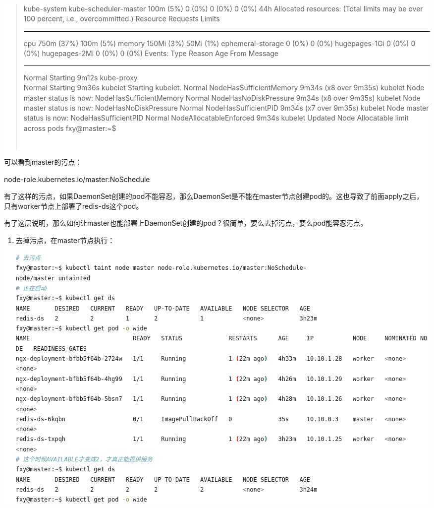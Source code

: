 >   kube-system                 kube-scheduler-master             100m (5%)     0 (0%)      0 (0%)           0 (0%)         44h
> Allocated resources:
>   (Total limits may be over 100 percent, i.e., overcommitted.)
>   Resource           Requests    Limits
>   --------           --------    ------
>   cpu                750m (37%)  100m (5%)
>   memory             150Mi (3%)  50Mi (1%)
>   ephemeral-storage  0 (0%)      0 (0%)
>   hugepages-1Gi      0 (0%)      0 (0%)
>   hugepages-2Mi      0 (0%)      0 (0%)
> Events:
>   Type    Reason                   Age                    From        Message
>   ----    ------                   ----                   ----        -------
>   Normal  Starting                 9m12s                  kube-proxy  
>   Normal  Starting                 9m36s                  kubelet     Starting kubelet.
>   Normal  NodeHasSufficientMemory  9m34s (x8 over 9m35s)  kubelet     Node master status is now: NodeHasSufficientMemory
>   Normal  NodeHasNoDiskPressure    9m34s (x8 over 9m35s)  kubelet     Node master status is now: NodeHasNoDiskPressure
>   Normal  NodeHasSufficientPID     9m34s (x7 over 9m35s)  kubelet     Node master status is now: NodeHasSufficientPID
>   Normal  NodeAllocatableEnforced  9m34s                  kubelet     Updated Node Allocatable limit across pods
> fxy@master:~$ 
> ```
>
> 

可以看到master的污点：

node-role.kubernetes.io/master:NoSchedule

有了这样的污点，如果DaemonSet创建的pod不能容忍，那么DaemonSet是不能在master节点创建pod的。这也导致了前面apply之后，只有worker节点上部署了redis-ds这个pod。

有了这层说明，那么如何让master也能部署上DaemonSet创建的pod？很简单，要么去掉污点，要么pod能容忍污点。

1. 去掉污点，在master节点执行：

   ```bash
   # 去污点
   fxy@master:~$ kubectl taint node master node-role.kubernetes.io/master:NoSchedule-
   node/master untainted
   # 正在启动
   fxy@master:~$ kubectl get ds
   NAME       DESIRED   CURRENT   READY   UP-TO-DATE   AVAILABLE   NODE SELECTOR   AGE
   redis-ds   2         2         1       2            1           <none>          3h23m
   fxy@master:~$ kubectl get pod -o wide
   NAME                             READY   STATUS             RESTARTS      AGE     IP           NODE     NOMINATED NODE   READINESS GATES
   ngx-deployment-bfbb5f64b-2724w   1/1     Running            1 (22m ago)   4h33m   10.10.1.28   worker   <none>           <none>
   ngx-deployment-bfbb5f64b-4hg99   1/1     Running            1 (22m ago)   4h26m   10.10.1.29   worker   <none>           <none>
   ngx-deployment-bfbb5f64b-5bsn7   1/1     Running            1 (22m ago)   4h28m   10.10.1.26   worker   <none>           <none>
   redis-ds-6kqbn                   0/1     ImagePullBackOff   0             35s     10.10.0.3    master   <none>           <none>
   redis-ds-txpqh                   1/1     Running            1 (22m ago)   3h23m   10.10.1.25   worker   <none>           <none>
   # 这个时候AVAILABLE才变成2，才真正能提供服务
   fxy@master:~$ kubectl get ds
   NAME       DESIRED   CURRENT   READY   UP-TO-DATE   AVAILABLE   NODE SELECTOR   AGE
   redis-ds   2         2         2       2            2           <none>          3h24m
   fxy@master:~$ kubectl get pod -o wide
   ```